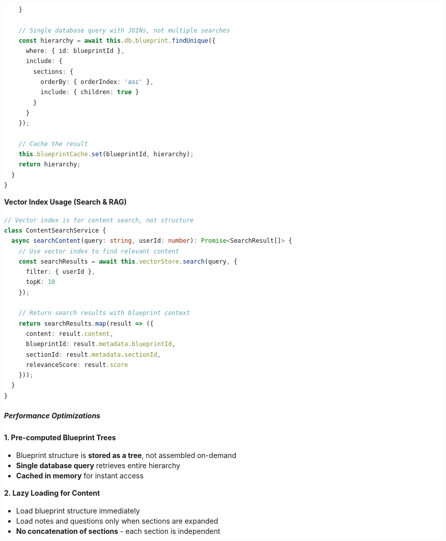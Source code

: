 ```typescript
    }
    
    // Single database query with JOINs, not multiple searches
    const hierarchy = await this.db.blueprint.findUnique({
      where: { id: blueprintId },
      include: {
        sections: {
          orderBy: { orderIndex: 'asc' },
          include: { children: true }
        }
      }
    });
    
    // Cache the result
    this.blueprintCache.set(blueprintId, hierarchy);
    return hierarchy;
  }
}
```

**Vector Index Usage (Search & RAG)**
```typescript
// Vector index is for content search, not structure
class ContentSearchService {
  async searchContent(query: string, userId: number): Promise<SearchResult[]> {
    // Use vector index to find relevant content
    const searchResults = await this.vectorStore.search(query, {
      filter: { userId },
      topK: 10
    });
    
    // Return search results with blueprint context
    return searchResults.map(result => ({
      content: result.content,
      blueprintId: result.metadata.blueprintId,
      sectionId: result.metadata.sectionId,
      relevanceScore: result.score
    }));
  }
}
```

##### Performance Optimizations

**1. Pre-computed Blueprint Trees**
- Blueprint structure is **stored as a tree**, not assembled on-demand
- **Single database query** retrieves entire hierarchy
- **Cached in memory** for instant access

**2. Lazy Loading for Content**
- Load blueprint structure immediately
- Load notes and questions only when sections are expanded
- **No concatenation of sections** - each section is independent
